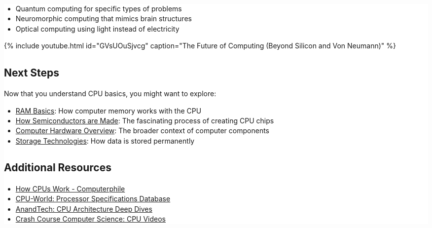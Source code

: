 - Quantum computing for specific types of problems
- Neuromorphic computing that mimics brain structures
- Optical computing using light instead of electricity


{% include youtube.html id="GVsUOuSjvcg" caption="The Future of Computing (Beyond Silicon and Von Neumann)" %}

## Next Steps

Now that you understand CPU basics, you might want to explore:

- [RAM Basics](ram-basics): How computer memory works with the CPU
- [How Semiconductors are Made](semiconductor-manufacturing): The fascinating process of creating CPU chips
- [Computer Hardware Overview](overview): The broader context of computer components
- [Storage Technologies](/intro-course/storage/overview): How data is stored permanently

## Additional Resources

- [How CPUs Work - Computerphile](https://www.youtube.com/watch?v=KNRxup3M2ZI)
- [CPU-World: Processor Specifications Database](https://www.cpu-world.com/)
- [AnandTech: CPU Architecture Deep Dives](https://www.anandtech.com/tag/cpu)
- [Crash Course Computer Science: CPU Videos](https://www.youtube.com/playlist?list=PL8dPuuaLjXtNlUrzyH5r6jN9ulIgZBpdo)
